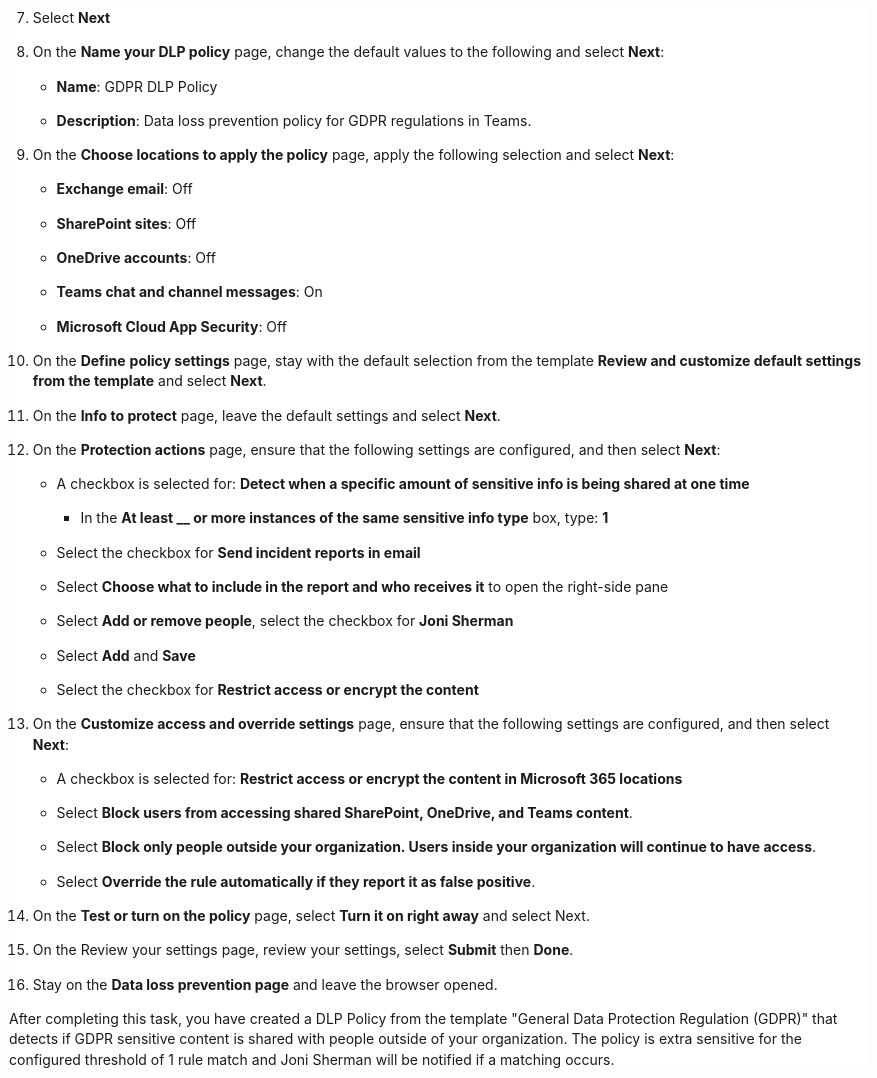 7. Select **Next**

8. On the **Name your DLP policy** page, change the default values to the following and select **Next**:

	- **Name**: GDPR DLP Policy

	- **Description**: Data loss prevention policy for GDPR regulations in Teams.

9. On the **Choose locations to apply the policy** page, apply the following selection and select **Next**:

	- **Exchange email**: Off

	- **SharePoint sites**: Off

	- **OneDrive accounts**: Off

	- **Teams chat and channel messages**: On

	- **Microsoft Cloud App Security**: Off

10. On the **Define** **policy settings** page, stay with the default selection from the template **Review and customize default settings from the template** and select **Next**.

11. On the **Info to protect** page, leave the default settings and select **Next**.

12. On the **Protection actions** page, ensure that the following settings are configured, and then select **Next**:

	- A checkbox is selected for: **Detect when a specific amount of sensitive info is being shared at one time**

		- In the **At least __ or more instances of the same sensitive info type** box, type: **1**

	- Select the checkbox for **Send incident reports in email**

	- Select **Choose what to include in the report and who receives it** to open the right-side pane

	- Select **Add or remove people**, select the checkbox for **Joni Sherman**

	- Select **Add** and **Save**

	- Select the checkbox for **Restrict access or encrypt the content**

13. On the **Customize access and override settings** page, ensure that the following settings are configured, and then select **Next**:

	- A checkbox is selected for: **Restrict access or encrypt the content in Microsoft 365 locations**

	- Select **Block users from accessing shared SharePoint, OneDrive, and Teams content**.

	- Select **Block only people outside your organization. Users inside your organization will continue to have access**.

	- Select **Override the rule automatically if they report it as false positive**.

14. On the **Test or turn on the policy** page, select **Turn it on right away** and select Next.

15. On the Review your settings page, review your settings, select **Submit** then **Done**.

16. Stay on the **Data loss prevention page** and leave the browser opened.

After completing this task, you have created a DLP Policy from the template "General Data Protection Regulation (GDPR)" that detects if GDPR sensitive content is shared with people outside of your organization. The policy is extra sensitive for the configured threshold of 1 rule match and Joni Sherman will be notified if a matching occurs.
